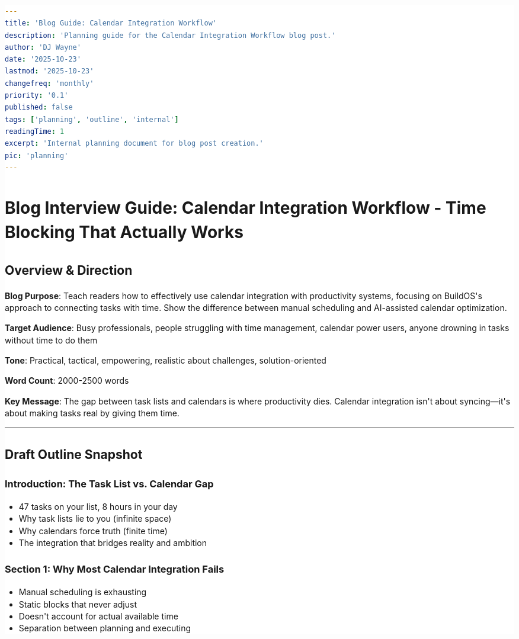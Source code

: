 ```yaml
---
title: 'Blog Guide: Calendar Integration Workflow'
description: 'Planning guide for the Calendar Integration Workflow blog post.'
author: 'DJ Wayne'
date: '2025-10-23'
lastmod: '2025-10-23'
changefreq: 'monthly'
priority: '0.1'
published: false
tags: ['planning', 'outline', 'internal']
readingTime: 1
excerpt: 'Internal planning document for blog post creation.'
pic: 'planning'
---
```


# Blog Interview Guide: Calendar Integration Workflow - Time Blocking That Actually Works

## Overview & Direction

**Blog Purpose**: Teach readers how to effectively use calendar integration with productivity systems, focusing on BuildOS's approach to connecting tasks with time. Show the difference between manual scheduling and AI-assisted calendar optimization.

**Target Audience**: Busy professionals, people struggling with time management, calendar power users, anyone drowning in tasks without time to do them

**Tone**: Practical, tactical, empowering, realistic about challenges, solution-oriented

**Word Count**: 2000-2500 words

**Key Message**: The gap between task lists and calendars is where productivity dies. Calendar integration isn't about syncing—it's about making tasks real by giving them time.

---

## Draft Outline Snapshot

### Introduction: The Task List vs. Calendar Gap

- 47 tasks on your list, 8 hours in your day
- Why task lists lie to you (infinite space)
- Why calendars force truth (finite time)
- The integration that bridges reality and ambition

### Section 1: Why Most Calendar Integration Fails

- Manual scheduling is exhausting
- Static blocks that never adjust
- Doesn't account for actual available time
- Separation between planning and executing
